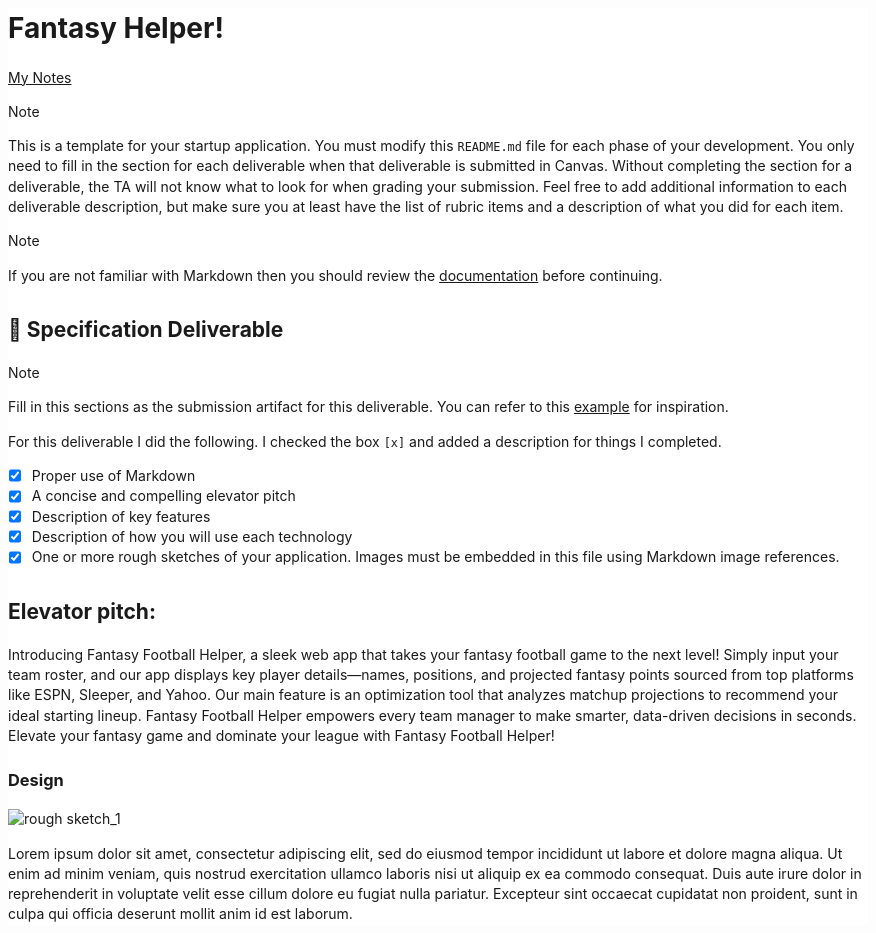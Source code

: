 # Fantasy Helper!

[My Notes](notes.md)


> [!NOTE]
>  This is a template for your startup application. You must modify this `README.md` file for each phase of your development. You only need to fill in the section for each deliverable when that deliverable is submitted in Canvas. Without completing the section for a deliverable, the TA will not know what to look for when grading your submission. Feel free to add additional information to each deliverable description, but make sure you at least have the list of rubric items and a description of what you did for each item.

> [!NOTE]
>  If you are not familiar with Markdown then you should review the [documentation](https://docs.github.com/en/get-started/writing-on-github/getting-started-with-writing-and-formatting-on-github/basic-writing-and-formatting-syntax) before continuing.

## 🚀 Specification Deliverable

> [!NOTE]
>  Fill in this sections as the submission artifact for this deliverable. You can refer to this [example](https://github.com/webprogramming260/startup-example/blob/main/README.md) for inspiration.

For this deliverable I did the following. I checked the box `[x]` and added a description for things I completed.

- [x] Proper use of Markdown
- [x] A concise and compelling elevator pitch
- [x] Description of key features
- [x] Description of how you will use each technology
- [x] One or more rough sketches of your application. Images must be embedded in this file using Markdown image references.

## Elevator pitch:

Introducing Fantasy Football Helper, a sleek web app that takes your fantasy football game to the next level! Simply input your team roster, and our app displays key player details—names, positions, and projected fantasy points sourced from top platforms like ESPN, Sleeper, and Yahoo. Our main feature is an optimization tool that analyzes matchup projections to recommend your ideal starting lineup. Fantasy Football Helper empowers every team manager to make smarter, data-driven decisions in seconds. Elevate your fantasy game and dominate your league with Fantasy Football Helper!
### Design

![rough sketch_1](https://github.com/user-attachments/assets/8b59f88a-6ea7-47a9-8272-37dd45b448dd)

Lorem ipsum dolor sit amet, consectetur adipiscing elit, sed do eiusmod tempor incididunt ut labore et dolore magna aliqua. Ut enim ad minim veniam, quis nostrud exercitation ullamco laboris nisi ut aliquip ex ea commodo consequat. Duis aute irure dolor in reprehenderit in voluptate velit esse cillum dolore eu fugiat nulla pariatur. Excepteur sint occaecat cupidatat non proident, sunt in culpa qui officia deserunt mollit anim id est laborum.

